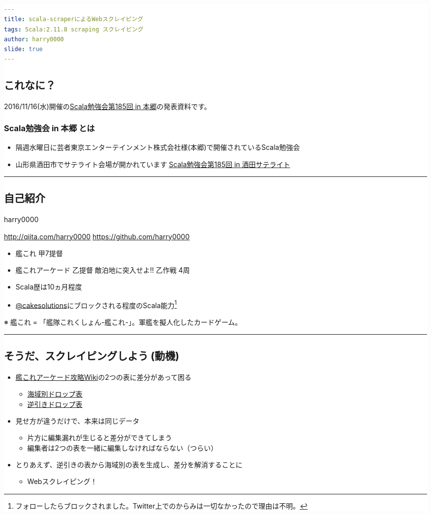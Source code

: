```yaml
---
title: scala-scraperによるWebスクレイピング
tags: Scala:2.11.8 scraping スクレイピング
author: harry0000
slide: true
---
```

## これなに？

2016/11/16(水)開催の[Scala勉強会第185回 in 本郷](http://rpscala.connpass.com/event/45007/)の発表資料です。

### Scala勉強会 in 本郷 とは

* 隔週水曜日に芸者東京エンターテインメント株式会社様(本郷)で開催されているScala勉強会

* 山形県酒田市でサテライト会場が開かれています
[Scala勉強会第185回 in 酒田サテライト](http://rpscala.connpass.com/event/45013/)

---

## 自己紹介

harry0000

http://qiita.com/harry0000
https://github.com/harry0000

* 艦これ 甲7提督

* 艦これアーケード 乙提督
敵泊地に突入せよ!! 乙作戦 4周

* Scala歴は10ヵ月程度

* [@cakesolutions](https://twitter.com/cakesolutions)にブロックされる程度のScala能力[^1]

※ 艦これ = 「艦隊これくしょん-艦これ-」。軍艦を擬人化したカードゲーム。

[^1]: フォローしたらブロックされました。Twitter上でのからみは一切なかったので理由は不明。

---

## そうだ、スクレイピングしよう (動機)

* [艦これアーケード攻略Wiki](http://wikiwiki.jp/kancolle-a/)の2つの表に差分があって困る
  * [海域別ドロップ表](http://wikiwiki.jp/kancolle-a/?%BD%D0%B7%E2%A5%C9%A5%ED%A5%C3%A5%D7%2F%A5%C9%A5%ED%A5%C3%A5%D7%C9%BD1)
  * [逆引きドロップ表](http://wikiwiki.jp/kancolle-a/?%B4%CF%CC%BC%A5%C9%A5%ED%A5%C3%A5%D7%B5%D5%B0%FA%A4%AD%2F%A5%C6%A1%BC%A5%D6%A5%EB)

* 見せ方が違うだけで、本来は同じデータ
  * 片方に編集漏れが生じると差分ができてしまう
  * 編集者は2つの表を一緒に編集しなければならない（つらい）

* とりあえず、逆引きの表から海域別の表を生成し、差分を解消することに
  * Webスクレイピング！


[^2]: 3つのメソッドが用意されていて、それぞれExtractorを1～3個受け取るため。4個以上渡したい場合はプルリクを出しましょう！